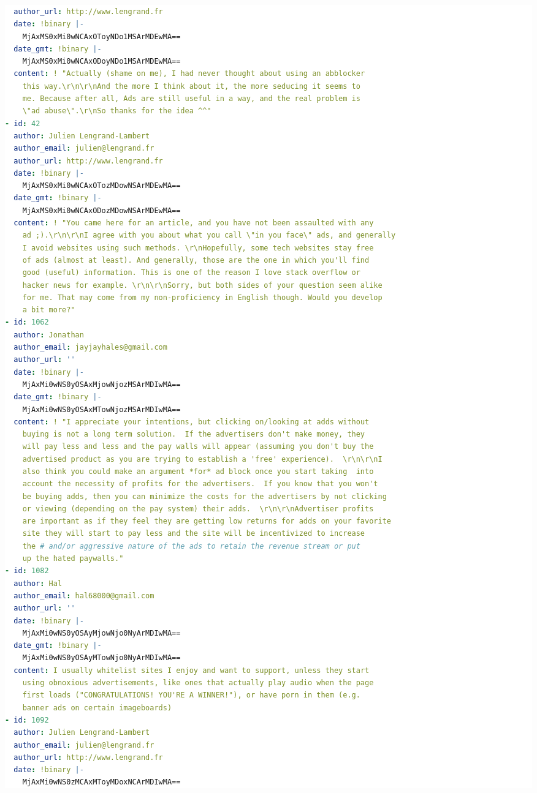 ```yaml
  author_url: http://www.lengrand.fr
  date: !binary |-
    MjAxMS0xMi0wNCAxOToyNDo1MSArMDEwMA==
  date_gmt: !binary |-
    MjAxMS0xMi0wNCAxODoyNDo1MSArMDEwMA==
  content: ! "Actually (shame on me), I had never thought about using an abblocker
    this way.\r\n\r\nAnd the more I think about it, the more seducing it seems to
    me. Because after all, Ads are still useful in a way, and the real problem is
    \"ad abuse\".\r\nSo thanks for the idea ^^"
- id: 42
  author: Julien Lengrand-Lambert
  author_email: julien@lengrand.fr
  author_url: http://www.lengrand.fr
  date: !binary |-
    MjAxMS0xMi0wNCAxOTozMDowNSArMDEwMA==
  date_gmt: !binary |-
    MjAxMS0xMi0wNCAxODozMDowNSArMDEwMA==
  content: ! "You came here for an article, and you have not been assaulted with any
    ad ;).\r\n\r\nI agree with you about what you call \"in you face\" ads, and generally
    I avoid websites using such methods. \r\nHopefully, some tech websites stay free
    of ads (almost at least). And generally, those are the one in which you'll find
    good (useful) information. This is one of the reason I love stack overflow or
    hacker news for example. \r\n\r\nSorry, but both sides of your question seem alike
    for me. That may come from my non-proficiency in English though. Would you develop
    a bit more?"
- id: 1062
  author: Jonathan
  author_email: jayjayhales@gmail.com
  author_url: ''
  date: !binary |-
    MjAxMi0wNS0yOSAxMjowNjozMSArMDIwMA==
  date_gmt: !binary |-
    MjAxMi0wNS0yOSAxMTowNjozMSArMDIwMA==
  content: ! "I appreciate your intentions, but clicking on/looking at adds without
    buying is not a long term solution.  If the advertisers don't make money, they
    will pay less and less and the pay walls will appear (assuming you don't buy the
    advertised product as you are trying to establish a 'free' experience).  \r\n\r\nI
    also think you could make an argument *for* ad block once you start taking  into
    account the necessity of profits for the advertisers.  If you know that you won't
    be buying adds, then you can minimize the costs for the advertisers by not clicking
    or viewing (depending on the pay system) their adds.  \r\n\r\nAdvertiser profits
    are important as if they feel they are getting low returns for adds on your favorite
    site they will start to pay less and the site will be incentivized to increase
    the # and/or aggressive nature of the ads to retain the revenue stream or put
    up the hated paywalls."
- id: 1082
  author: Hal
  author_email: hal68000@gmail.com
  author_url: ''
  date: !binary |-
    MjAxMi0wNS0yOSAyMjowNjo0NyArMDIwMA==
  date_gmt: !binary |-
    MjAxMi0wNS0yOSAyMTowNjo0NyArMDIwMA==
  content: I usually whitelist sites I enjoy and want to support, unless they start
    using obnoxious advertisements, like ones that actually play audio when the page
    first loads ("CONGRATULATIONS! YOU'RE A WINNER!"), or have porn in them (e.g.
    banner ads on certain imageboards)
- id: 1092
  author: Julien Lengrand-Lambert
  author_email: julien@lengrand.fr
  author_url: http://www.lengrand.fr
  date: !binary |-
    MjAxMi0wNS0zMCAxMToyMDoxNCArMDIwMA==
```